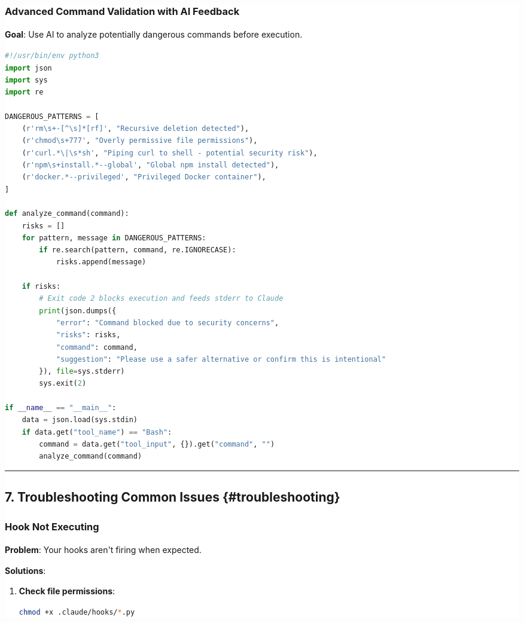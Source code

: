 ### Advanced Command Validation with AI Feedback

**Goal**: Use AI to analyze potentially dangerous commands before execution.

```python
#!/usr/bin/env python3
import json
import sys
import re

DANGEROUS_PATTERNS = [
    (r'rm\s+-[^\s]*[rf]', "Recursive deletion detected"),
    (r'chmod\s+777', "Overly permissive file permissions"),
    (r'curl.*\|\s*sh', "Piping curl to shell - potential security risk"),
    (r'npm\s+install.*--global', "Global npm install detected"),
    (r'docker.*--privileged', "Privileged Docker container"),
]

def analyze_command(command):
    risks = []
    for pattern, message in DANGEROUS_PATTERNS:
        if re.search(pattern, command, re.IGNORECASE):
            risks.append(message)
    
    if risks:
        # Exit code 2 blocks execution and feeds stderr to Claude
        print(json.dumps({
            "error": "Command blocked due to security concerns",
            "risks": risks,
            "command": command,
            "suggestion": "Please use a safer alternative or confirm this is intentional"
        }), file=sys.stderr)
        sys.exit(2)

if __name__ == "__main__":
    data = json.load(sys.stdin)
    if data.get("tool_name") == "Bash":
        command = data.get("tool_input", {}).get("command", "")
        analyze_command(command)
```

---

## 7. Troubleshooting Common Issues {#troubleshooting}

### Hook Not Executing

**Problem**: Your hooks aren't firing when expected.

**Solutions**:
1. **Check file permissions**:
   ```bash
   chmod +x .claude/hooks/*.py
   ```
